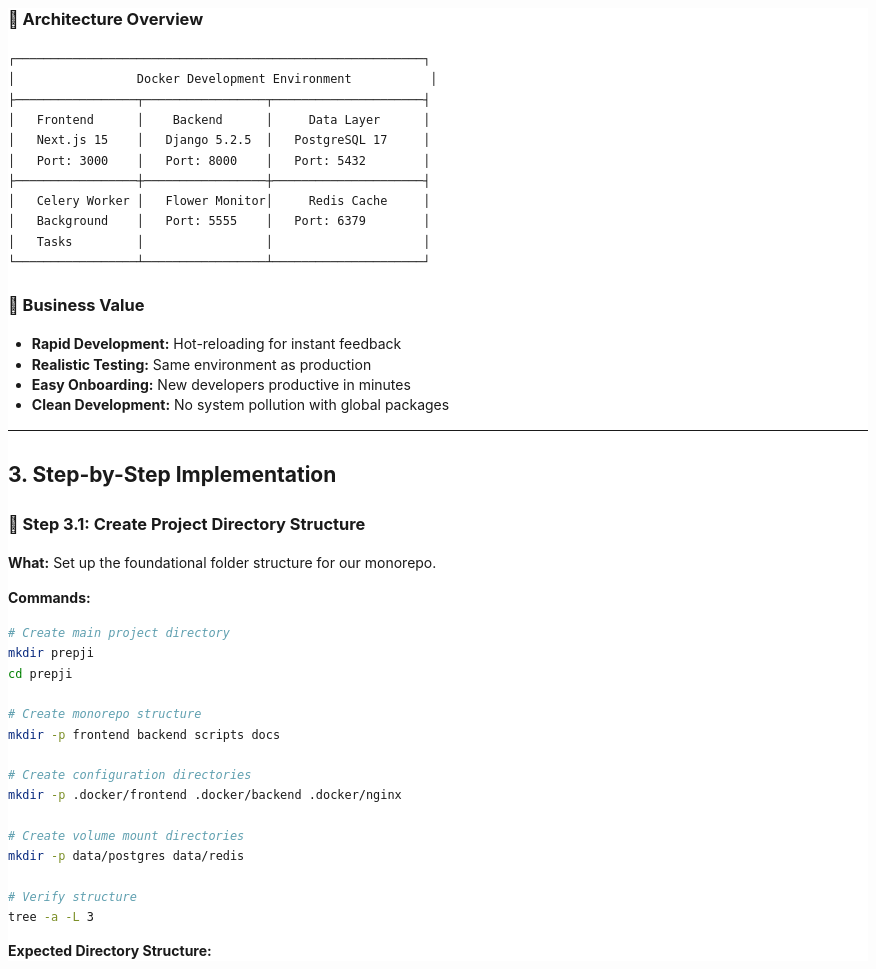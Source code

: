 
### 🎯 Architecture Overview

```
┌─────────────────────────────────────────────────────────┐
│                 Docker Development Environment           │
├─────────────────┬─────────────────┬─────────────────────┤
│   Frontend      │    Backend      │     Data Layer      │
│   Next.js 15    │   Django 5.2.5  │   PostgreSQL 17     │
│   Port: 3000    │   Port: 8000    │   Port: 5432        │
├─────────────────┼─────────────────┼─────────────────────┤
│   Celery Worker │   Flower Monitor│     Redis Cache     │
│   Background    │   Port: 5555    │   Port: 6379        │
│   Tasks         │                 │                     │
└─────────────────┴─────────────────┴─────────────────────┘
```


### 💼 Business Value

- **Rapid Development:** Hot-reloading for instant feedback
- **Realistic Testing:** Same environment as production
- **Easy Onboarding:** New developers productive in minutes
- **Clean Development:** No system pollution with global packages

***

## 3. Step-by-Step Implementation

### 📁 Step 3.1: Create Project Directory Structure

**What:** Set up the foundational folder structure for our monorepo.

**Commands:**

```bash
# Create main project directory
mkdir prepji
cd prepji

# Create monorepo structure
mkdir -p frontend backend scripts docs

# Create configuration directories
mkdir -p .docker/frontend .docker/backend .docker/nginx

# Create volume mount directories
mkdir -p data/postgres data/redis

# Verify structure
tree -a -L 3
```

**Expected Directory Structure:**
